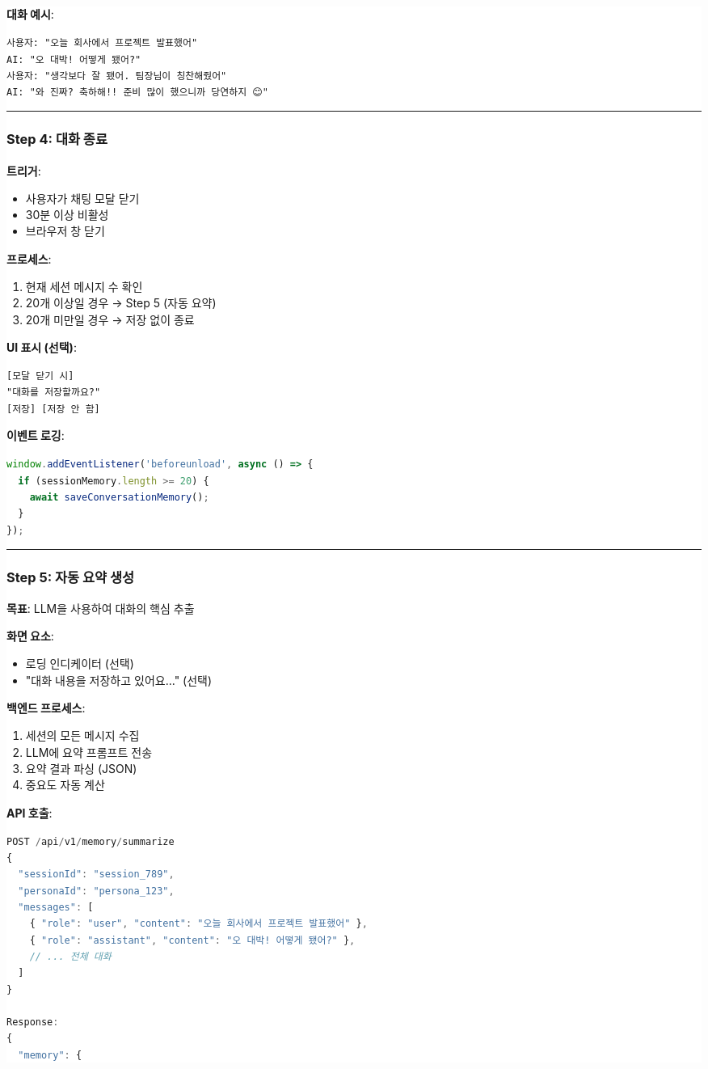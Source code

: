 **대화 예시**:
```
사용자: "오늘 회사에서 프로젝트 발표했어"
AI: "오 대박! 어떻게 됐어?"
사용자: "생각보다 잘 됐어. 팀장님이 칭찬해줬어"
AI: "와 진짜? 축하해!! 준비 많이 했으니까 당연하지 😊"
```

---

### Step 4: 대화 종료
**트리거**:
- 사용자가 채팅 모달 닫기
- 30분 이상 비활성
- 브라우저 창 닫기

**프로세스**:
1. 현재 세션 메시지 수 확인
2. 20개 이상일 경우 → Step 5 (자동 요약)
3. 20개 미만일 경우 → 저장 없이 종료

**UI 표시 (선택)**:
```
[모달 닫기 시]
"대화를 저장할까요?"
[저장] [저장 안 함]
```

**이벤트 로깅**:
```javascript
window.addEventListener('beforeunload', async () => {
  if (sessionMemory.length >= 20) {
    await saveConversationMemory();
  }
});
```

---

### Step 5: 자동 요약 생성
**목표**: LLM을 사용하여 대화의 핵심 추출

**화면 요소**:
- 로딩 인디케이터 (선택)
- "대화 내용을 저장하고 있어요..." (선택)

**백엔드 프로세스**:
1. 세션의 모든 메시지 수집
2. LLM에 요약 프롬프트 전송
3. 요약 결과 파싱 (JSON)
4. 중요도 자동 계산

**API 호출**:
```javascript
POST /api/v1/memory/summarize
{
  "sessionId": "session_789",
  "personaId": "persona_123",
  "messages": [
    { "role": "user", "content": "오늘 회사에서 프로젝트 발표했어" },
    { "role": "assistant", "content": "오 대박! 어떻게 됐어?" },
    // ... 전체 대화
  ]
}

Response:
{
  "memory": {
```